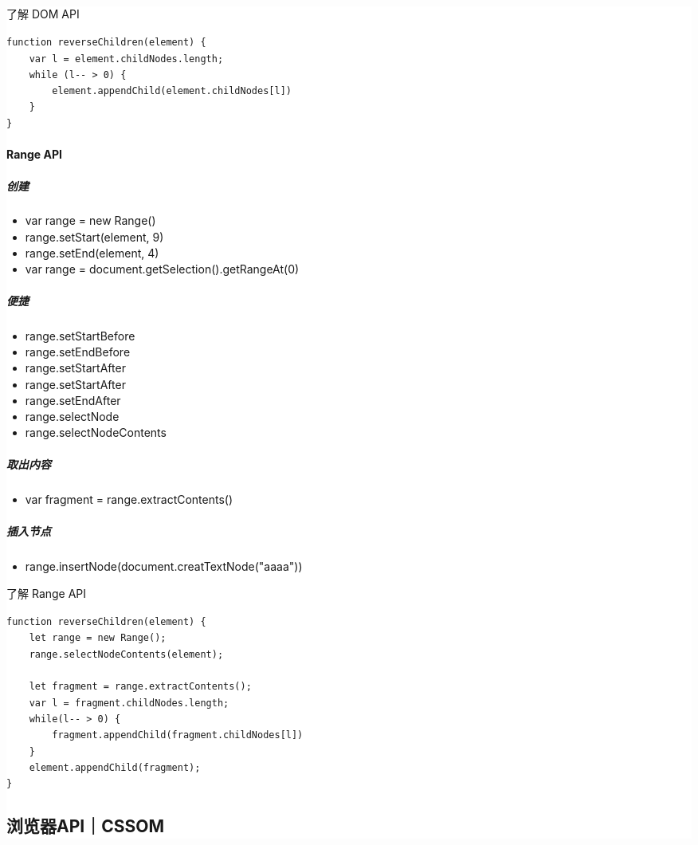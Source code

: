 了解 DOM API

```
function reverseChildren(element) {
	var l = element.childNodes.length;
	while (l-- > 0) {
		element.appendChild(element.childNodes[l])
	}
}
```

#### Range API

##### 创建

* var range = new Range()
* range.setStart(element, 9)
* range.setEnd(element, 4)
* var range = document.getSelection().getRangeAt(0)

##### 便捷

* range.setStartBefore
* range.setEndBefore
* range.setStartAfter
* range.setStartAfter
* range.setEndAfter
* range.selectNode
* range.selectNodeContents

##### 取出内容

* var fragment = range.extractContents()

##### 插入节点

* range.insertNode(document.creatTextNode("aaaa"))

了解 Range API

```
function reverseChildren(element) {
	let range = new Range();
	range.selectNodeContents(element);
	
	let fragment = range.extractContents();
	var l = fragment.childNodes.length;
	while(l-- > 0) {
		fragment.appendChild(fragment.childNodes[l])
	}
	element.appendChild(fragment);
}
```

## 浏览器API｜CSSOM
